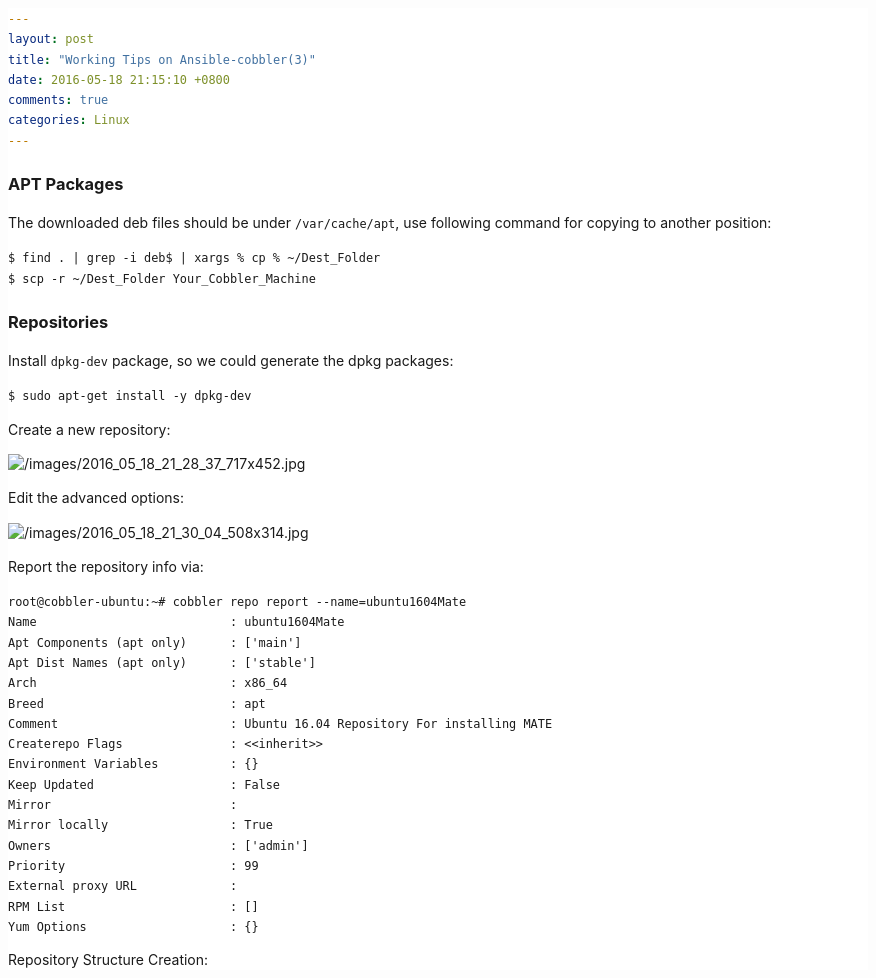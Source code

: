 ```yaml
---
layout: post
title: "Working Tips on Ansible-cobbler(3)"
date: 2016-05-18 21:15:10 +0800
comments: true
categories: Linux
---
```

### APT Packages
The downloaded deb files should be under `/var/cache/apt`, use following command for copying to
another position:    

```
$ find . | grep -i deb$ | xargs % cp % ~/Dest_Folder
$ scp -r ~/Dest_Folder Your_Cobbler_Machine
```
### Repositories
Install `dpkg-dev` package, so we could generate the dpkg packages:    

```
$ sudo apt-get install -y dpkg-dev
```
Create a new repository:    

![/images/2016_05_18_21_28_37_717x452.jpg](/images/2016_05_18_21_28_37_717x452.jpg)    

Edit the advanced options:    

![/images/2016_05_18_21_30_04_508x314.jpg](/images/2016_05_18_21_30_04_508x314.jpg)    

Report the repository info via:    

```
root@cobbler-ubuntu:~# cobbler repo report --name=ubuntu1604Mate
Name                           : ubuntu1604Mate
Apt Components (apt only)      : ['main']
Apt Dist Names (apt only)      : ['stable']
Arch                           : x86_64
Breed                          : apt
Comment                        : Ubuntu 16.04 Repository For installing MATE
Createrepo Flags               : <<inherit>>
Environment Variables          : {}
Keep Updated                   : False
Mirror                         : 
Mirror locally                 : True
Owners                         : ['admin']
Priority                       : 99
External proxy URL             : 
RPM List                       : []
Yum Options                    : {}
```
Repository Structure Creation:    
